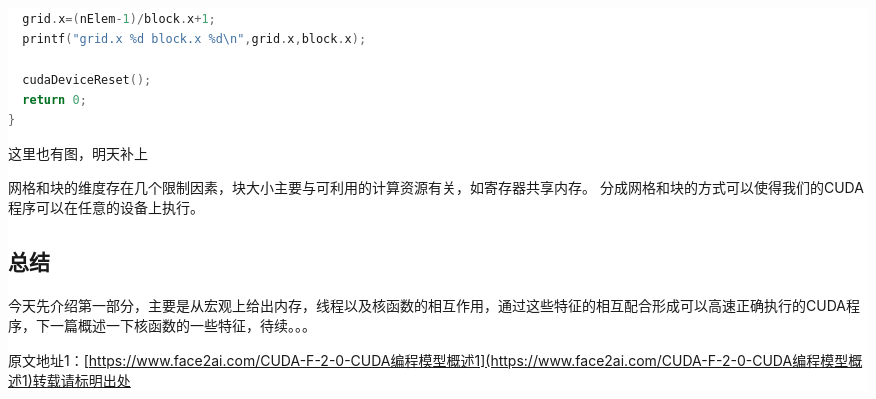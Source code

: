 ```c++
  grid.x=(nElem-1)/block.x+1;
  printf("grid.x %d block.x %d\n",grid.x,block.x);

  cudaDeviceReset();
  return 0;
}

```

这里也有图，明天补上

网格和块的维度存在几个限制因素，块大小主要与可利用的计算资源有关，如寄存器共享内存。
分成网格和块的方式可以使得我们的CUDA程序可以在任意的设备上执行。
## 总结
今天先介绍第一部分，主要是从宏观上给出内存，线程以及核函数的相互作用，通过这些特征的相互配合形成可以高速正确执行的CUDA程序，下一篇概述一下核函数的一些特征，待续。。。





原文地址1：[https://www.face2ai.com/CUDA-F-2-0-CUDA编程模型概述1](https://www.face2ai.com/CUDA-F-2-0-CUDA编程模型概述1)转载请标明出处
